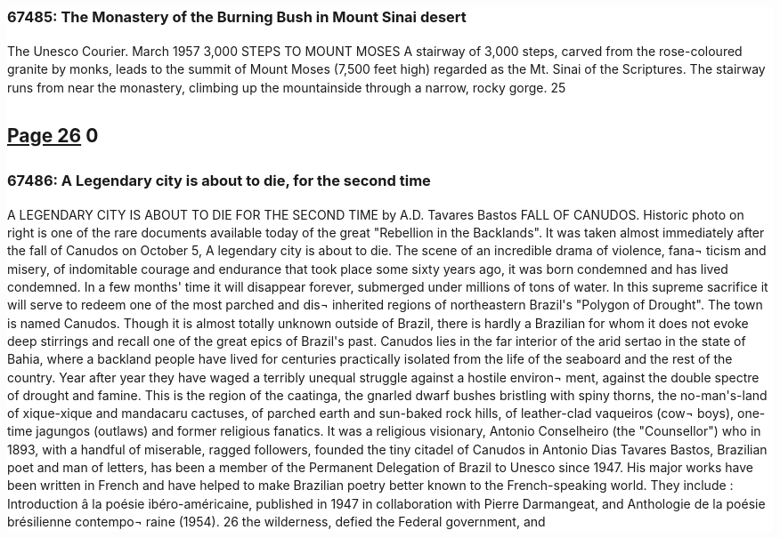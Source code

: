 ### 67485: The Monastery of the Burning Bush in Mount Sinai desert

The Unesco Courier. March 1957
3,000 STEPS TO MOUNT MOSES A stairway of 3,000 steps, carved from the
rose-coloured granite by monks, leads to the summit of Mount Moses (7,500 feet
high) regarded as the Mt. Sinai of the Scriptures. The stairway runs from
near the monastery, climbing up the mountainside through a narrow, rocky gorge.
25

## [Page 26](067218engo.pdf#page=26) 0

### 67486: A Legendary city is about to die, for the second time

A LEGENDARY
CITY IS ABOUT
TO DIE
FOR THE
SECOND TIME
by A.D. Tavares Bastos
FALL OF CANUDOS. Historic photo on right is one
of the rare documents available today of the great
"Rebellion in the Backlands". It was taken almost
immediately after the fall of Canudos on October 5,
A legendary city is about to die.
The scene of an incredible drama of violence, fana¬
ticism and misery, of indomitable courage and
endurance that took place some sixty years ago, it was
born condemned and has lived condemned. In a few
months' time it will disappear forever, submerged under
millions of tons of water. In this supreme sacrifice it
will serve to redeem one of the most parched and dis¬
inherited regions of northeastern Brazil's "Polygon of
Drought".
The town is named Canudos. Though it is almost totally
unknown outside of Brazil, there is hardly a Brazilian for
whom it does not evoke deep stirrings and recall one of
the great epics of Brazil's past.
Canudos lies in the far interior of the arid sertao in the
state of Bahia, where a backland people have lived for
centuries practically isolated from the life of the seaboard
and the rest of the country. Year after year they have
waged a terribly unequal struggle against a hostile environ¬
ment, against the double spectre of drought and famine.
This is the region of the caatinga, the gnarled dwarf
bushes bristling with spiny thorns, the no-man's-land of
xique-xique and mandacaru cactuses, of parched earth
and sun-baked rock hills, of leather-clad vaqueiros (cow¬
boys), one-time jagungos (outlaws) and former religious
fanatics.
It was a religious visionary, Antonio Conselheiro (the
"Counsellor") who in 1893, with a handful of miserable,
ragged followers, founded the tiny citadel of Canudos in
Antonio Dias Tavares Bastos, Brazilian poet and man of letters, has been
a member of the Permanent Delegation of Brazil to Unesco since 1947.
His major works have been written in French and have helped to make
Brazilian poetry better known to the French-speaking world. They include :
Introduction â la poésie ibéro-américaine, published in 1947 in collaboration
with Pierre Darmangeat, and Anthologie de la poésie brésilienne contempo¬
raine (1954).
26
the wilderness, defied the Federal government, and